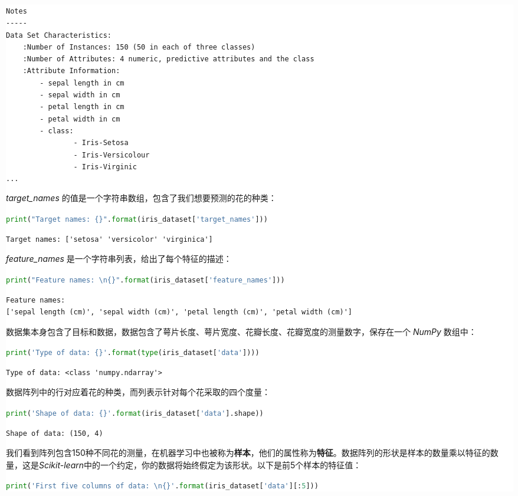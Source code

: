     Notes
    -----
    Data Set Characteristics:
        :Number of Instances: 150 (50 in each of three classes)
        :Number of Attributes: 4 numeric, predictive attributes and the class
        :Attribute Information:
            - sepal length in cm
            - sepal width in cm
            - petal length in cm
            - petal width in cm
            - class:
                    - Iris-Setosa
                    - Iris-Versicolour
                    - Iris-Virginic
    ...


*target_names* 的值是一个字符串数组，包含了我们想要预测的花的种类：


```python
print("Target names: {}".format(iris_dataset['target_names']))
```

    Target names: ['setosa' 'versicolor' 'virginica']


*feature_names* 是一个字符串列表，给出了每个特征的描述：


```python
print("Feature names: \n{}".format(iris_dataset['feature_names']))
```

    Feature names: 
    ['sepal length (cm)', 'sepal width (cm)', 'petal length (cm)', 'petal width (cm)']


数据集本身包含了目标和数据，数据包含了萼片长度、萼片宽度、花瓣长度、花瓣宽度的测量数字，保存在一个 *NumPy* 数组中：


```python
print('Type of data: {}'.format(type(iris_dataset['data'])))
```

    Type of data: <class 'numpy.ndarray'>


数据阵列中的行对应着花的种类，而列表示针对每个花采取的四个度量：


```python
print('Shape of data: {}'.format(iris_dataset['data'].shape))
```

    Shape of data: (150, 4)


我们看到阵列包含150种不同花的测量，在机器学习中也被称为**样本**，他们的属性称为**特征**。数据阵列的形状是样本的数量乘以特征的数量，这是*Scikit-learn*中的一个约定，你的数据将始终假定为该形状。以下是前5个样本的特征值：


```python
print('First five columns of data: \n{}'.format(iris_dataset['data'][:5]))
```
